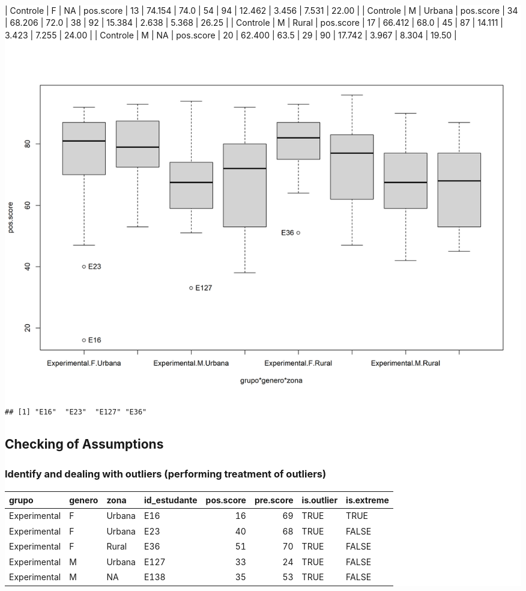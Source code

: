 | Controle     | F      | NA     | pos.score |  13 | 74.154 |   74.0 |  54 |  94 | 12.462 | 3.456 | 7.531 | 22.00 |
| Controle     | M      | Urbana | pos.score |  34 | 68.206 |   72.0 |  38 |  92 | 15.384 | 2.638 | 5.368 | 26.25 |
| Controle     | M      | Rural  | pos.score |  17 | 66.412 |   68.0 |  45 |  87 | 14.111 | 3.423 | 7.255 | 24.00 |
| Controle     | M      | NA     | pos.score |  20 | 62.400 |   63.5 |  29 |  90 | 17.742 | 3.967 | 8.304 | 19.50 |

![](ancova_files/figure-gfm/unnamed-chunk-5-1.png)

    ## [1] "E16"  "E23"  "E127" "E36"

## Checking of Assumptions

### Identify and dealing with outliers (performing treatment of outliers)

| grupo        | genero | zona   | id_estudante | pos.score | pre.score | is.outlier | is.extreme |
|:-------------|:-------|:-------|:-------------|----------:|----------:|:-----------|:-----------|
| Experimental | F      | Urbana | E16          |        16 |        69 | TRUE       | TRUE       |
| Experimental | F      | Urbana | E23          |        40 |        68 | TRUE       | FALSE      |
| Experimental | F      | Rural  | E36          |        51 |        70 | TRUE       | FALSE      |
| Experimental | M      | Urbana | E127         |        33 |        24 | TRUE       | FALSE      |
| Experimental | M      | NA     | E138         |        35 |        53 | TRUE       | FALSE      |
